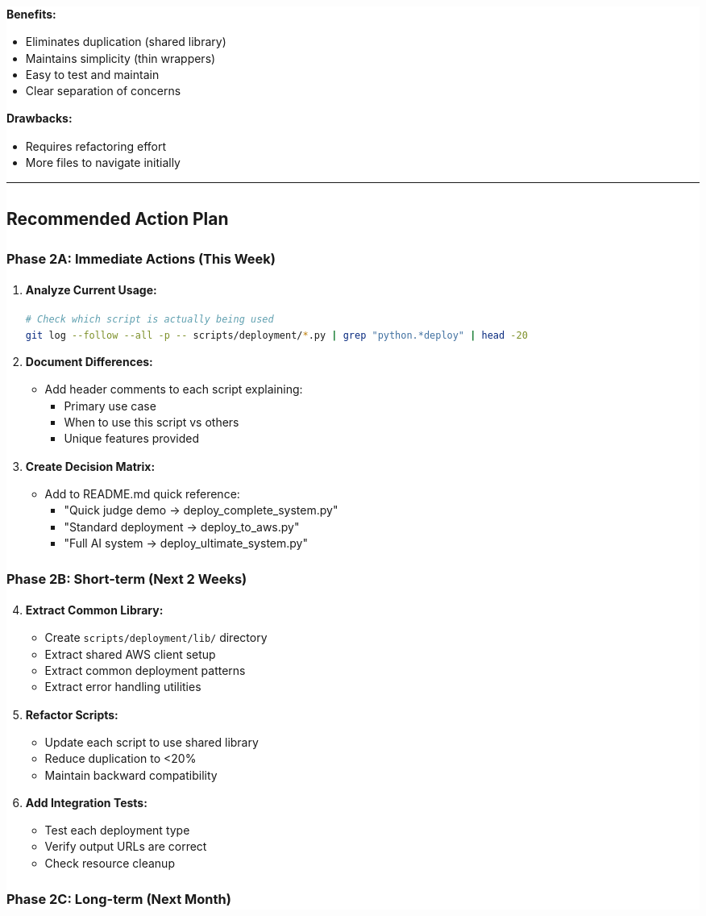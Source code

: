 **Benefits:**
- Eliminates duplication (shared library)
- Maintains simplicity (thin wrappers)
- Easy to test and maintain
- Clear separation of concerns

**Drawbacks:**
- Requires refactoring effort
- More files to navigate initially

---

## Recommended Action Plan

### Phase 2A: Immediate Actions (This Week)

1. **Analyze Current Usage:**
   ```bash
   # Check which script is actually being used
   git log --follow --all -p -- scripts/deployment/*.py | grep "python.*deploy" | head -20
   ```

2. **Document Differences:**
   - Add header comments to each script explaining:
     - Primary use case
     - When to use this script vs others
     - Unique features provided

3. **Create Decision Matrix:**
   - Add to README.md quick reference:
     - "Quick judge demo → deploy_complete_system.py"
     - "Standard deployment → deploy_to_aws.py"
     - "Full AI system → deploy_ultimate_system.py"

### Phase 2B: Short-term (Next 2 Weeks)

4. **Extract Common Library:**
   - Create `scripts/deployment/lib/` directory
   - Extract shared AWS client setup
   - Extract common deployment patterns
   - Extract error handling utilities

5. **Refactor Scripts:**
   - Update each script to use shared library
   - Reduce duplication to <20%
   - Maintain backward compatibility

6. **Add Integration Tests:**
   - Test each deployment type
   - Verify output URLs are correct
   - Check resource cleanup

### Phase 2C: Long-term (Next Month)
